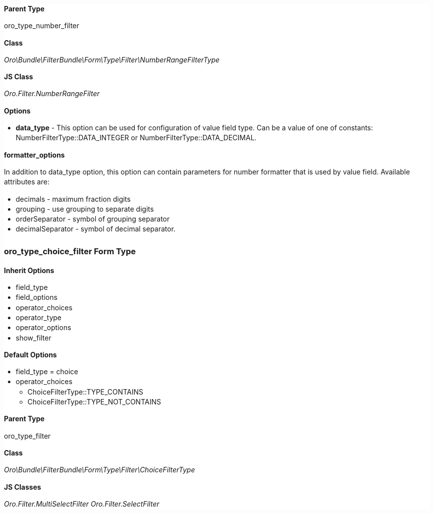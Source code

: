 **Parent Type**

oro\_type\_number\_filter

**Class**

_Oro\Bundle\FilterBundle\Form\Type\Filter\NumberRangeFilterType_

**JS Class**

_Oro.Filter.NumberRangeFilter_

**Options**

* **data\_type** - This option can be used for configuration of value field type. Can be a value of one of constants:
NumberFilterType::DATA\_INTEGER or NumberFilterType::DATA\_DECIMAL.

**formatter_options**

In addition to data_type option, this option can contain parameters for number formatter that is used by value field.
Available attributes are:

* decimals - maximum fraction digits
* grouping - use grouping to separate digits
* orderSeparator - symbol of grouping separator
* decimalSeparator - symbol of decimal separator.

### oro\_type\_choice\_filter Form Type

**Inherit Options**

* field\_type
* field\_options
* operator\_choices
* operator\_type
* operator\_options
* show\_filter

**Default Options**

* field\_type = choice
* operator\_choices
    * ChoiceFilterType::TYPE\_CONTAINS
    * ChoiceFilterType::TYPE\_NOT\_CONTAINS

**Parent Type**

oro\_type\_filter

**Class**

_Oro\Bundle\FilterBundle\Form\Type\Filter\ChoiceFilterType_

**JS Classes**

_Oro.Filter.MultiSelectFilter_
_Oro.Filter.SelectFilter_
